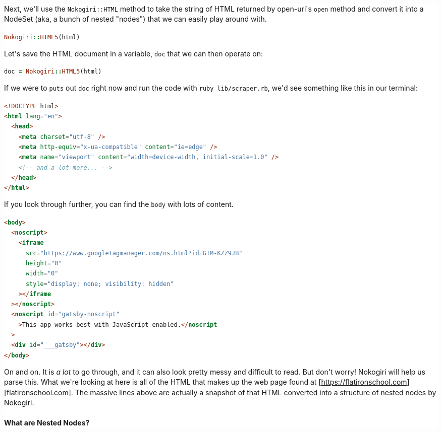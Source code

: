 Next, we'll use the `Nokogiri::HTML` method to take the string of HTML returned
by open-uri's `open` method and convert it into a NodeSet (aka, a bunch of
nested "nodes") that we can easily play around with.

```ruby
Nokogiri::HTML5(html)
```

Let's save the HTML document in a variable, `doc` that we can then operate on:

```ruby
doc = Nokogiri::HTML5(html)
```

If we were to `puts` out `doc` right now and run the code with
`ruby lib/scraper.rb`, we'd see something like this in our terminal:

```html
<!DOCTYPE html>
<html lang="en">
  <head>
    <meta charset="utf-8" />
    <meta http-equiv="x-ua-compatible" content="ie=edge" />
    <meta name="viewport" content="width=device-width, initial-scale=1.0" />
    <!-- and a lot more... -->
  </head>
</html>
```

If you look through further, you can find the `body` with lots of content.

```html
<body>
  <noscript>
    <iframe
      src="https://www.googletagmanager.com/ns.html?id=GTM-KZZ9JB"
      height="0"
      width="0"
      style="display: none; visibility: hidden"
    ></iframe
  ></noscript>
  <noscript id="gatsby-noscript"
    >This app works best with JavaScript enabled.</noscript
  >
  <div id="___gatsby"></div>
</body>
```

On and on. It is _a lot_ to go through, and it can also look pretty messy and
difficult to read. But don't worry! Nokogiri will help us parse this. What we're
looking at here is all of the HTML that makes up the web page found at
[https://flatironschool.com][flatironschool.com]. The massive lines above are
actually a snapshot of that HTML converted into a structure of nested nodes by
Nokogiri.

[flatironschool.com]: http://flatironschool.com/

#### What are Nested Nodes?


[open-uri]: https://ruby-doc.org/stdlib-2.6.3/libdoc/open-uri/rdoc/OpenURI.html
[element inspector]: https://developers.google.com/web/tools/chrome-devtools/inspect-styles/
[page]: flatironschool.com
[nokogiri installation guide]: http://www.nokogiri.org/tutorials/installing_nokogiri.html